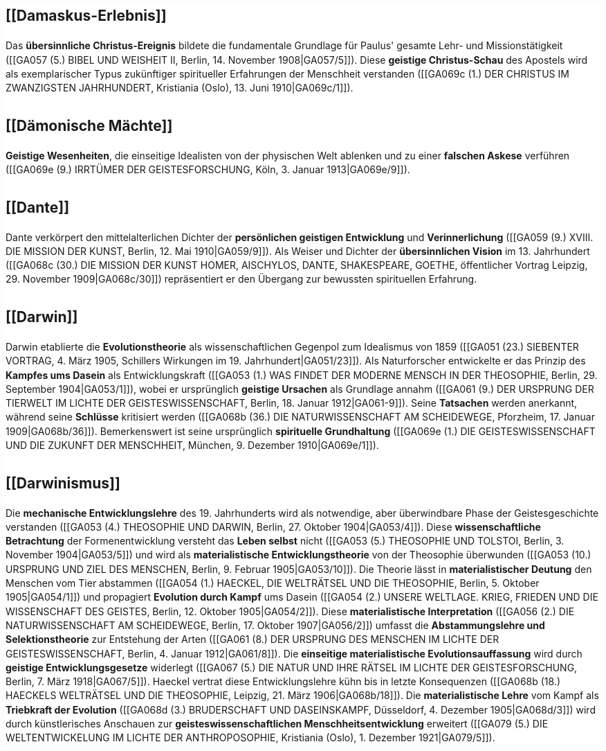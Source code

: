 ## [[Damaskus-Erlebnis]]

Das **übersinnliche Christus-Ereignis** bildete die fundamentale Grundlage für Paulus' gesamte Lehr- und Missionstätigkeit ([[GA057 (5.) BIBEL UND WEISHEIT II, Berlin, 14. November 1908|GA057/5]]). Diese **geistige Christus-Schau** des Apostels wird als exemplarischer Typus zukünftiger spiritueller Erfahrungen der Menschheit verstanden ([[GA069c (1.) DER CHRISTUS IM ZWANZIGSTEN JAHRHUNDERT, Kristiania (Oslo), 13. Juni 1910|GA069c/1]]).

## [[Dämonische Mächte]]

**Geistige Wesenheiten**, die einseitige Idealisten von der physischen Welt ablenken und zu einer **falschen Askese** verführen ([[GA069e (9.) IRRTÜMER DER GEISTESFORSCHUNG, Köln, 3. Januar 1913|GA069e/9]]).

## [[Dante]]

Dante verkörpert den mittelalterlichen Dichter der **persönlichen geistigen Entwicklung** und **Verinnerlichung** ([[GA059 (9.) XVIII. DIE MISSION DER KUNST, Berlin, 12. Mai 1910|GA059/9]]). Als Weiser und Dichter der **übersinnlichen Vision** im 13. Jahrhundert ([[GA068c (30.) DIE MISSION DER KUNST HOMER, AISCHYLOS, DANTE, SHAKESPEARE, GOETHE, öffentlicher Vortrag Leipzig, 29. November 1909|GA068c/30]]) repräsentiert er den Übergang zur bewussten spirituellen Erfahrung.

## [[Darwin]]

Darwin etablierte die **Evolutionstheorie** als wissenschaftlichen Gegenpol zum Idealismus von 1859 ([[GA051 (23.) SIEBENTER VORTRAG, 4. März 1905, Schillers Wirkungen im 19. Jahrhundert|GA051/23]]). Als Naturforscher entwickelte er das Prinzip des **Kampfes ums Dasein** als Entwicklungskraft ([[GA053 (1.) WAS FINDET DER MODERNE MENSCH IN DER THEOSOPHIE, Berlin, 29. September 1904|GA053/1]]), wobei er ursprünglich **geistige Ursachen** als Grundlage annahm ([[GA061 (9.) DER URSPRUNG DER TIERWELT IM LICHTE DER GEISTESWISSENSCHAFT, Berlin, 18. Januar 1912|GA061-9]]). Seine **Tatsachen** werden anerkannt, während seine **Schlüsse** kritisiert werden ([[GA068b (36.) DIE NATURWISSENSCHAFT AM SCHEIDEWEGE, Pforzheim, 17. Januar 1909|GA068b/36]]). Bemerkenswert ist seine ursprünglich **spirituelle Grundhaltung** ([[GA069e (1.) DIE GEISTESWISSENSCHAFT UND DIE ZUKUNFT DER MENSCHHEIT, München, 9. Dezember 1910|GA069e/1]]).

## [[Darwinismus]]

Die **mechanische Entwicklungslehre** des 19. Jahrhunderts wird als notwendige, aber überwindbare Phase der Geistesgeschichte verstanden ([[GA053 (4.) THEOSOPHIE UND DARWIN, Berlin, 27. Oktober 1904|GA053/4]]). Diese **wissenschaftliche Betrachtung** der Formenentwicklung versteht das **Leben selbst** nicht ([[GA053 (5.) THEOSOPHIE UND TOLSTOI, Berlin, 3. November 1904|GA053/5]]) und wird als **materialistische Entwicklungstheorie** von der Theosophie überwunden ([[GA053 (10.) URSPRUNG UND ZIEL DES MENSCHEN, Berlin, 9. Februar 1905|GA053/10]]). Die Theorie lässt in **materialistischer Deutung** den Menschen vom Tier abstammen ([[GA054 (1.) HAECKEL, DIE WELTRÄTSEL UND DIE THEOSOPHIE, Berlin, 5. Oktober 1905|GA054/1]]) und propagiert **Evolution durch Kampf** ums Dasein ([[GA054 (2.) UNSERE WELTLAGE. KRIEG, FRIEDEN UND DIE WISSENSCHAFT DES GEISTES, Berlin, 12. Oktober 1905|GA054/2]]). Diese **materialistische Interpretation** ([[GA056 (2.) DIE NATURWISSENSCHAFT AM SCHEIDEWEGE, Berlin, 17. Oktober 1907|GA056/2]]) umfasst die **Abstammungslehre und Selektionstheorie** zur Entstehung der Arten ([[GA061 (8.) DER URSPRUNG DES MENSCHEN IM LICHTE DER GEISTESWISSENSCHAFT, Berlin, 4. Januar 1912|GA061/8]]). Die **einseitige materialistische Evolutionsauffassung** wird durch **geistige Entwicklungsgesetze** widerlegt ([[GA067 (5.) DIE NATUR UND IHRE RÄTSEL IM LICHTE DER GEISTESFORSCHUNG, Berlin, 7. März 1918|GA067/5]]). Haeckel vertrat diese Entwicklungslehre kühn bis in letzte Konsequenzen ([[GA068b (18.) HAECKELS WELTRÄTSEL UND DIE THEOSOPHIE, Leipzig, 21. März 1906|GA068b/18]]). Die **materialistische Lehre** vom Kampf als **Triebkraft der Evolution** ([[GA068d (3.) BRUDERSCHAFT UND DASEINSKAMPF, Düsseldorf, 4. Dezember 1905|GA068d/3]]) wird durch künstlerisches Anschauen zur **geisteswissenschaftlichen Menschheitsentwicklung** erweitert ([[GA079 (5.) DIE WELTENTWICKELUNG IM LICHTE DER ANTHROPOSOPHIE, Kristiania (Oslo), 1. Dezember 1921|GA079/5]]).

